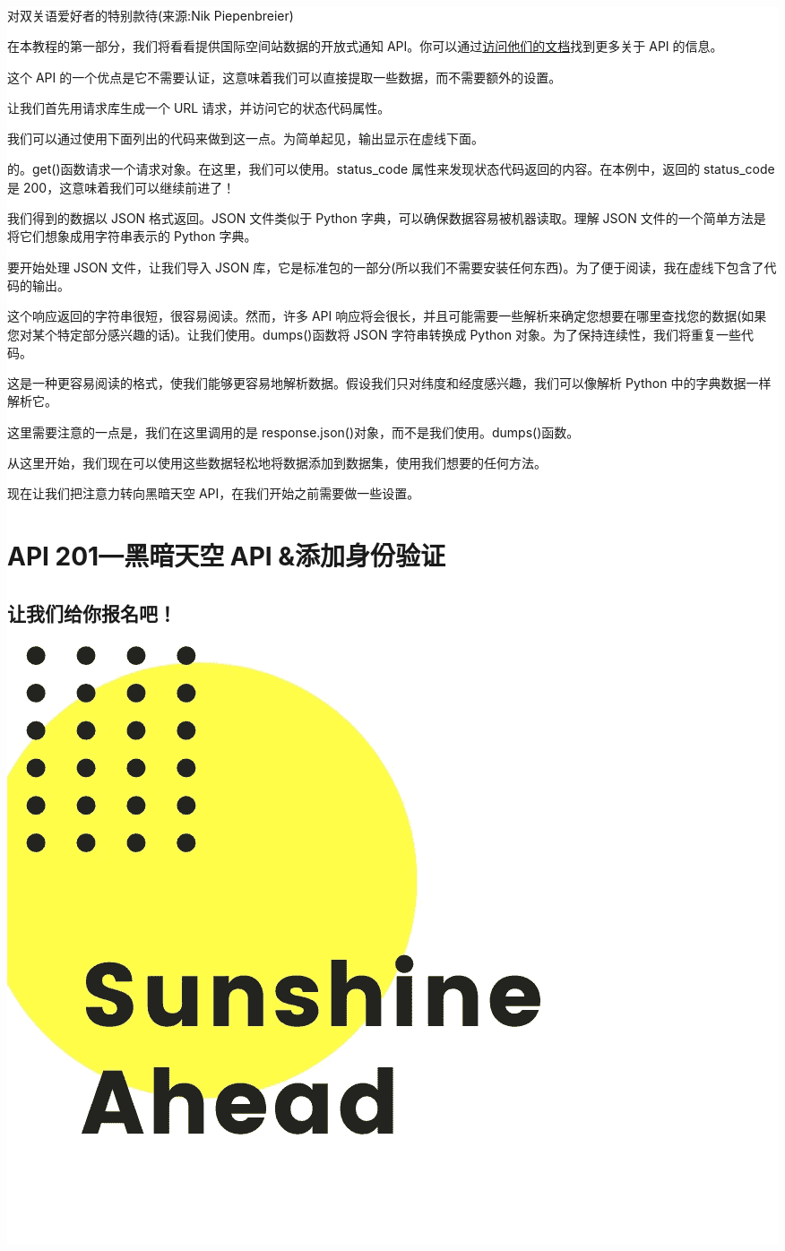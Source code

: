 对双关语爱好者的特别款待(来源:Nik Piepenbreier)

在本教程的第一部分，我们将看看提供国际空间站数据的开放式通知 API。你可以通过[访问他们的文档](http://open-notify.org/Open-Notify-API/)找到更多关于 API 的信息。

这个 API 的一个优点是它不需要认证，这意味着我们可以直接提取一些数据，而不需要额外的设置。

让我们首先用请求库生成一个 URL 请求，并访问它的状态代码属性。

我们可以通过使用下面列出的代码来做到这一点。为简单起见，输出显示在虚线下面。

的。get()函数请求一个请求对象。在这里，我们可以使用。status_code 属性来发现状态代码返回的内容。在本例中，返回的 status_code 是 200，这意味着我们可以继续前进了！

我们得到的数据以 JSON 格式返回。JSON 文件类似于 Python 字典，可以确保数据容易被机器读取。理解 JSON 文件的一个简单方法是将它们想象成用字符串表示的 Python 字典。

要开始处理 JSON 文件，让我们导入 JSON 库，它是标准包的一部分(所以我们不需要安装任何东西)。为了便于阅读，我在虚线下包含了代码的输出。

这个响应返回的字符串很短，很容易阅读。然而，许多 API 响应将会很长，并且可能需要一些解析来确定您想要在哪里查找您的数据(如果您对某个特定部分感兴趣的话)。让我们使用。dumps()函数将 JSON 字符串转换成 Python 对象。为了保持连续性，我们将重复一些代码。

这是一种更容易阅读的格式，使我们能够更容易地解析数据。假设我们只对纬度和经度感兴趣，我们可以像解析 Python 中的字典数据一样解析它。

这里需要注意的一点是，我们在这里调用的是 response.json()对象，而不是我们使用。dumps()函数。

从这里开始，我们现在可以使用这些数据轻松地将数据添加到数据集，使用我们想要的任何方法。

现在让我们把注意力转向黑暗天空 API，在我们开始之前需要做一些设置。

# API 201—黑暗天空 API &添加身份验证

## 让我们给你报名吧！

![](img/d69e7cf9328cdb3edc2069d5702cd357.png)

